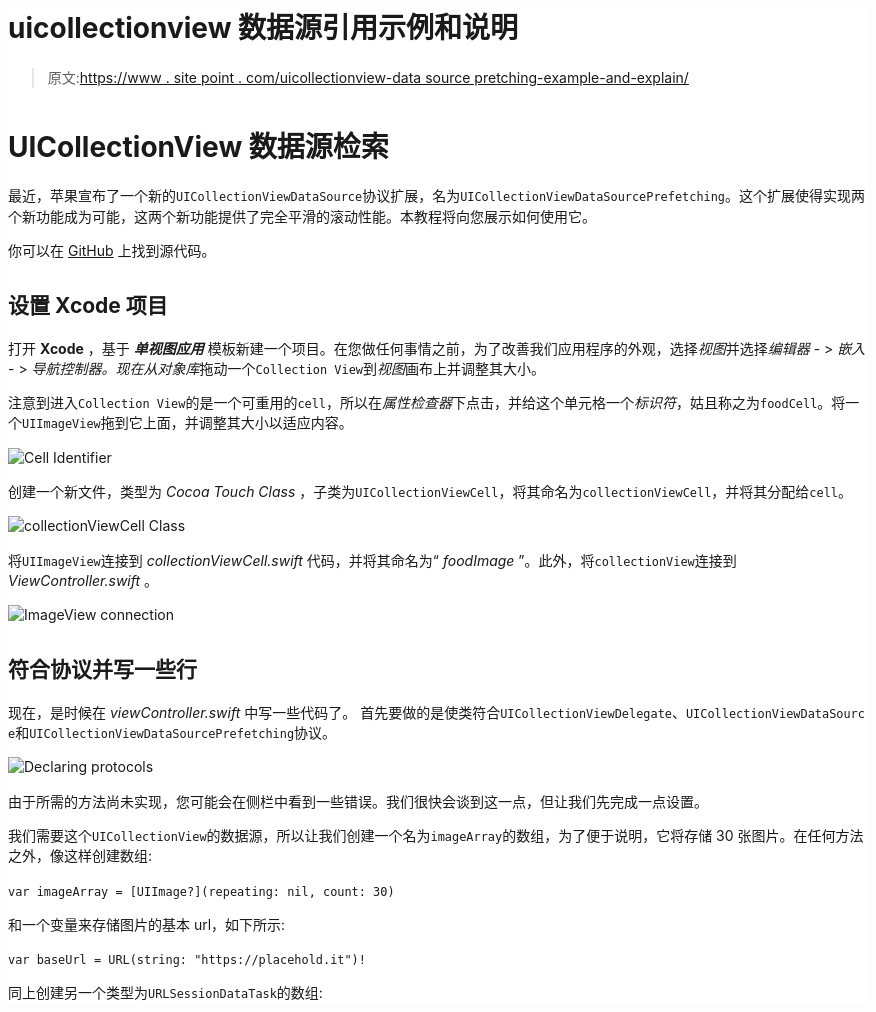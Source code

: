 # uicollectionview 数据源引用示例和说明

> 原文:[https://www . site point . com/uicollectionview-data source pretching-example-and-explain/](https://www.sitepoint.com/uicollectionview-datasourceprefetching-example-and-explanation/)

# UICollectionView 数据源检索

最近，苹果宣布了一个新的`UICollectionViewDataSource`协议扩展，名为`UICollectionViewDataSourcePrefetching`。这个扩展使得实现两个新功能成为可能，这两个新功能提供了完全平滑的滚动性能。本教程将向您展示如何使用它。

你可以在 [GitHub](https://github.com/sitepoint-editors/UICollectionViewDataSourcePrefetching) 上找到源代码。

## 设置 Xcode 项目

打开 **Xcode** ，基于 ***单视图应用*** 模板新建一个项目。在您做任何事情之前，为了改善我们应用程序的外观，选择*视图*并选择*编辑器* - > *嵌入* - > *导航控制器。*现在从*对象库*拖动一个`Collection View`到*视图*画布上并调整其大小。

注意到进入`Collection View`的是一个可重用的`cell`，所以在*属性检查器*下点击，并给这个单元格一个*标识符*，姑且称之为`foodCell`。将一个`UIImageView`拖到它上面，并调整其大小以适应内容。

![Cell Identifier](../Images/41f07d370c1782aa0ee3ce69a194140a.png)

创建一个新文件，类型为 *Cocoa Touch Class* ，子类为`UICollectionViewCell`，将其命名为`collectionViewCell`，并将其分配给`cell`。

![collectionViewCell Class](../Images/492f425904c745181f14a05e9311a1c9.png)

将`UIImageView`连接到 *collectionViewCell.swift* 代码，并将其命名为“ *foodImage* ”。此外，将`collectionView`连接到 *ViewController.swift* 。

![ImageView connection](../Images/a3dcf97b15a5be6a7032b69ecf519c36.png)

## 符合协议并写一些行

现在，是时候在 *viewController.swift* 中写一些代码了。
首先要做的是使类符合`UICollectionViewDelegate`、`UICollectionViewDataSource`和`UICollectionViewDataSourcePrefetching`协议。

![Declaring protocols](../Images/45629780a19be3ee06582a1c1690fc7c.png)

由于所需的方法尚未实现，您可能会在侧栏中看到一些错误。我们很快会谈到这一点，但让我们先完成一点设置。

我们需要这个`UICollectionView`的数据源，所以让我们创建一个名为`imageArray`的数组，为了便于说明，它将存储 30 张图片。在任何方法之外，像这样创建数组:

```
var imageArray = [UIImage?](repeating: nil, count: 30)
```

和一个变量来存储图片的基本 url，如下所示:

```
var baseUrl = URL(string: "https://placehold.it")!
```

同上创建另一个类型为`URLSessionDataTask`的数组:
